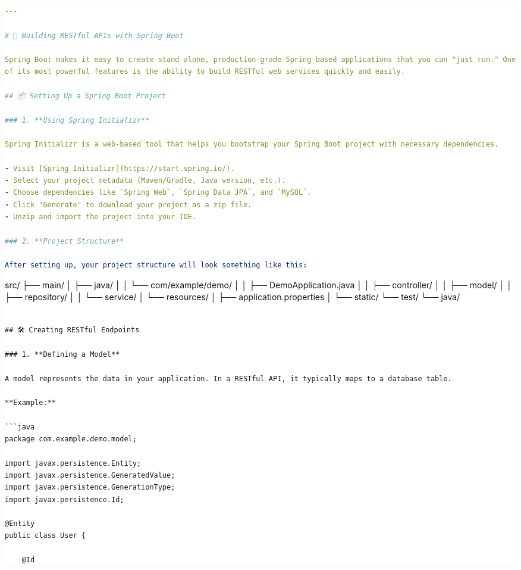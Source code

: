 ```yaml
---

# 🚀 Building RESTful APIs with Spring Boot

Spring Boot makes it easy to create stand-alone, production-grade Spring-based applications that you can "just run." One of its most powerful features is the ability to build RESTful web services quickly and easily.

## 📦 Setting Up a Spring Boot Project

### 1. **Using Spring Initializr**

Spring Initializr is a web-based tool that helps you bootstrap your Spring Boot project with necessary dependencies.

- Visit [Spring Initializr](https://start.spring.io/).
- Select your project metadata (Maven/Gradle, Java version, etc.).
- Choose dependencies like `Spring Web`, `Spring Data JPA`, and `MySQL`.
- Click "Generate" to download your project as a zip file.
- Unzip and import the project into your IDE.

### 2. **Project Structure**

After setting up, your project structure will look something like this:

```
src/
 ├── main/
 │   ├── java/
 │   │   └── com/example/demo/
 │   │        ├── DemoApplication.java
 │   │        ├── controller/
 │   │        ├── model/
 │   │        ├── repository/
 │   │        └── service/
 │   └── resources/
 │        ├── application.properties
 │        └── static/
 └── test/
      └── java/
```

## 🛠️ Creating RESTful Endpoints

### 1. **Defining a Model**

A model represents the data in your application. In a RESTful API, it typically maps to a database table.

**Example:**

```java
package com.example.demo.model;

import javax.persistence.Entity;
import javax.persistence.GeneratedValue;
import javax.persistence.GenerationType;
import javax.persistence.Id;

@Entity
public class User {

    @Id
```